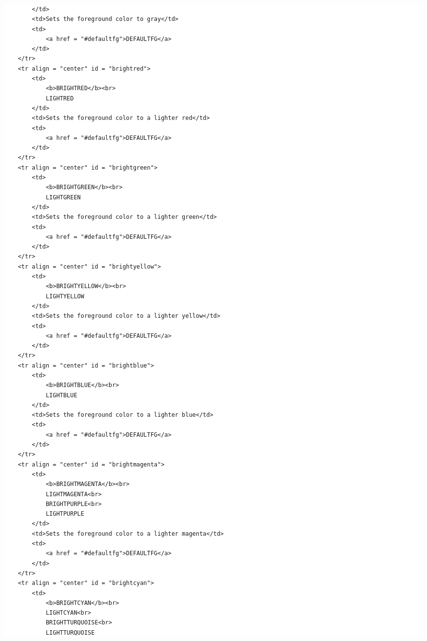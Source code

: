 			</td>
			<td>Sets the foreground color to gray</td>
			<td>
				<a href = "#defaultfg">DEFAULTFG</a>
			</td>
		</tr>
		<tr align = "center" id = "brightred">
			<td>
				<b>BRIGHTRED</b><br>
				LIGHTRED
			</td>
			<td>Sets the foreground color to a lighter red</td>
			<td>
				<a href = "#defaultfg">DEFAULTFG</a>
			</td>
		</tr>
		<tr align = "center" id = "brightgreen">
			<td>
				<b>BRIGHTGREEN</b><br>
				LIGHTGREEN
			</td>
			<td>Sets the foreground color to a lighter green</td>
			<td>
				<a href = "#defaultfg">DEFAULTFG</a>
			</td>
		</tr>
		<tr align = "center" id = "brightyellow">
			<td>
				<b>BRIGHTYELLOW</b><br>
				LIGHTYELLOW
			</td>
			<td>Sets the foreground color to a lighter yellow</td>
			<td>
				<a href = "#defaultfg">DEFAULTFG</a>
			</td>
		</tr>
		<tr align = "center" id = "brightblue">
			<td>
				<b>BRIGHTBLUE</b><br>
				LIGHTBLUE
			</td>
			<td>Sets the foreground color to a lighter blue</td>
			<td>
				<a href = "#defaultfg">DEFAULTFG</a>
			</td>
		</tr>
		<tr align = "center" id = "brightmagenta">
			<td>
				<b>BRIGHTMAGENTA</b><br>
				LIGHTMAGENTA<br>
				BRIGHTPURPLE<br>
				LIGHTPURPLE
			</td>
			<td>Sets the foreground color to a lighter magenta</td>
			<td>
				<a href = "#defaultfg">DEFAULTFG</a>
			</td>
		</tr>
		<tr align = "center" id = "brightcyan">
			<td>
				<b>BRIGHTCYAN</b><br>
				LIGHTCYAN<br>
				BRIGHTTURQUOISE<br>
				LIGHTTURQUOISE